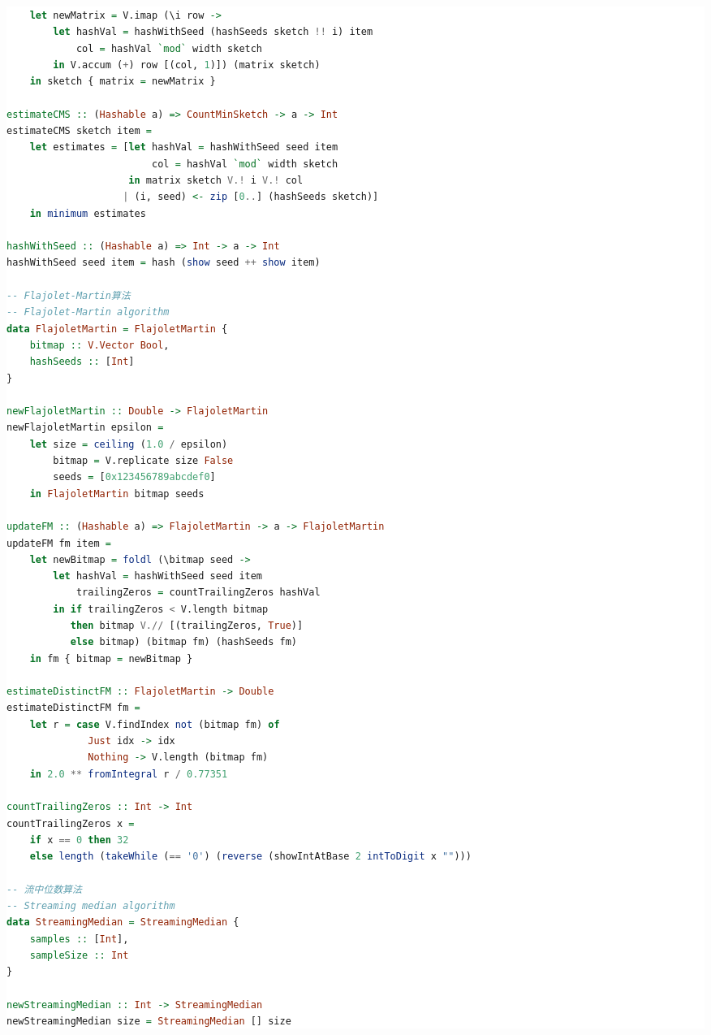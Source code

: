 ```haskell
    let newMatrix = V.imap (\i row -> 
        let hashVal = hashWithSeed (hashSeeds sketch !! i) item
            col = hashVal `mod` width sketch
        in V.accum (+) row [(col, 1)]) (matrix sketch)
    in sketch { matrix = newMatrix }

estimateCMS :: (Hashable a) => CountMinSketch -> a -> Int
estimateCMS sketch item = 
    let estimates = [let hashVal = hashWithSeed seed item
                         col = hashVal `mod` width sketch
                     in matrix sketch V.! i V.! col
                    | (i, seed) <- zip [0..] (hashSeeds sketch)]
    in minimum estimates

hashWithSeed :: (Hashable a) => Int -> a -> Int
hashWithSeed seed item = hash (show seed ++ show item)

-- Flajolet-Martin算法
-- Flajolet-Martin algorithm
data FlajoletMartin = FlajoletMartin {
    bitmap :: V.Vector Bool,
    hashSeeds :: [Int]
}

newFlajoletMartin :: Double -> FlajoletMartin
newFlajoletMartin epsilon = 
    let size = ceiling (1.0 / epsilon)
        bitmap = V.replicate size False
        seeds = [0x123456789abcdef0]
    in FlajoletMartin bitmap seeds

updateFM :: (Hashable a) => FlajoletMartin -> a -> FlajoletMartin
updateFM fm item = 
    let newBitmap = foldl (\bitmap seed -> 
        let hashVal = hashWithSeed seed item
            trailingZeros = countTrailingZeros hashVal
        in if trailingZeros < V.length bitmap
           then bitmap V.// [(trailingZeros, True)]
           else bitmap) (bitmap fm) (hashSeeds fm)
    in fm { bitmap = newBitmap }

estimateDistinctFM :: FlajoletMartin -> Double
estimateDistinctFM fm = 
    let r = case V.findIndex not (bitmap fm) of
              Just idx -> idx
              Nothing -> V.length (bitmap fm)
    in 2.0 ** fromIntegral r / 0.77351

countTrailingZeros :: Int -> Int
countTrailingZeros x = 
    if x == 0 then 32
    else length (takeWhile (== '0') (reverse (showIntAtBase 2 intToDigit x "")))

-- 流中位数算法
-- Streaming median algorithm
data StreamingMedian = StreamingMedian {
    samples :: [Int],
    sampleSize :: Int
}

newStreamingMedian :: Int -> StreamingMedian
newStreamingMedian size = StreamingMedian [] size

```